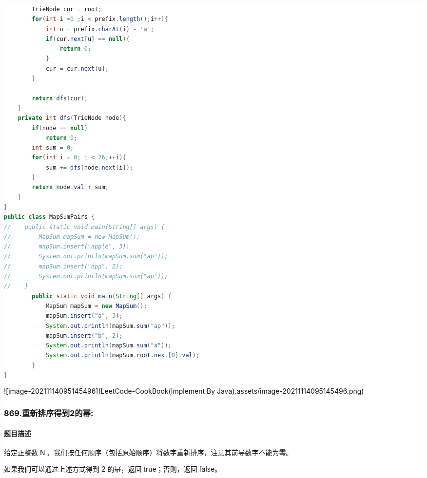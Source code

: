 ```java
        TrieNode cur = root;
        for(int i =0 ;i < prefix.length();i++){
            int u = prefix.charAt(i) - 'a';
            if(cur.next[u] == null){
                return 0;
            }
            cur = cur.next[u];
        }

        return dfs(cur);
    }
    private int dfs(TrieNode node){
        if(node == null)
            return 0;
        int sum = 0;
        for(int i = 0; i < 26;++i){
            sum += dfs(node.next[i]);
        }
        return node.val + sum;
    }
}
public class MapSumPairs {
//    public static void main(String[] args) {
//        MapSum mapSum = new MapSum();
//        mapSum.insert("apple", 3);
//        System.out.println(mapSum.sum("ap"));
//        mapSum.insert("app", 2);
//        System.out.println(mapSum.sum("ap"));
//    }
        public static void main(String[] args) {
            MapSum mapSum = new MapSum();
            mapSum.insert("a", 3);
            System.out.println(mapSum.sum("ap"));
            mapSum.insert("b", 2);
            System.out.println(mapSum.sum("a"));
            System.out.println(mapSum.root.next[0].val);
        }
}

```



![image-20211114095145496](LeetCode-CookBook(Implement By Java).assets/image-20211114095145496.png)

### 869.重新排序得到2的幂:

#### <span id="869" title="题目描述869">题目描述</span>

给定正整数 N ，我们按任何顺序（包括原始顺序）将数字重新排序，注意其前导数字不能为零。

如果我们可以通过上述方式得到 2 的幂，返回 true；否则，返回 false。
